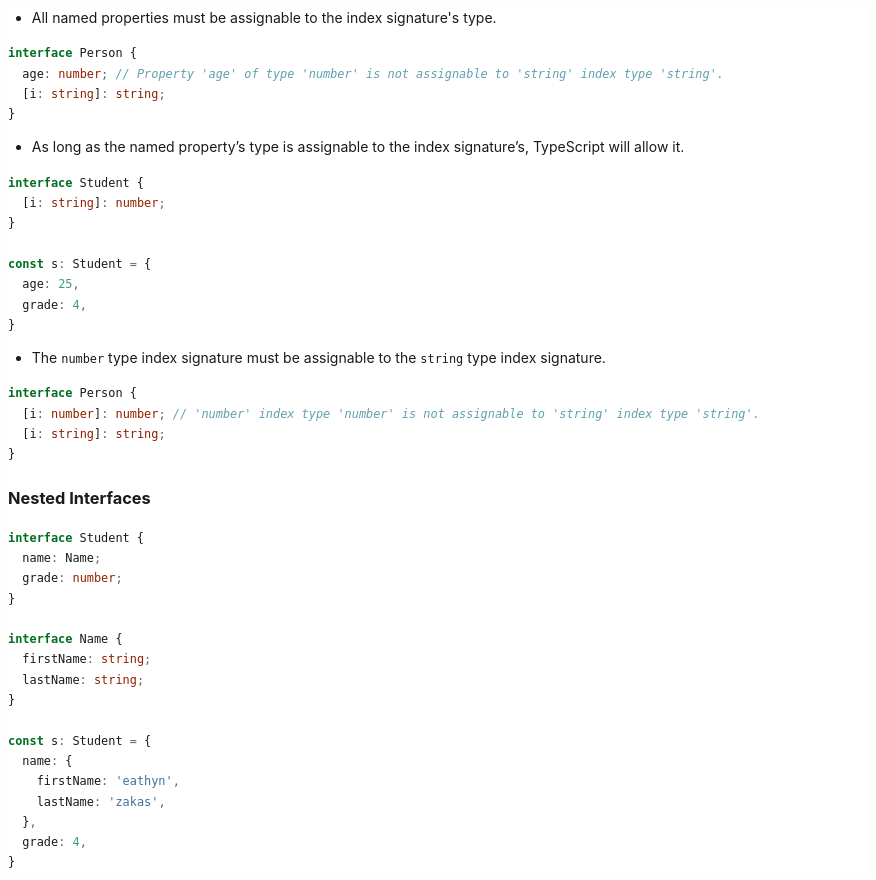 - All named properties must be assignable to the index signature's type.

```ts
interface Person {
  age: number; // Property 'age' of type 'number' is not assignable to 'string' index type 'string'.
  [i: string]: string;
}
```

- As long as the named property’s type is assignable to the index signature’s, TypeScript will
  allow it.

```ts
interface Student {
  [i: string]: number;
}

const s: Student = {
  age: 25,
  grade: 4,
}
```

- The `number` type index signature must be assignable to the `string` type index signature.

```ts
interface Person {
  [i: number]: number; // 'number' index type 'number' is not assignable to 'string' index type 'string'.
  [i: string]: string;
}
```

### Nested Interfaces

```ts
interface Student {
  name: Name;
  grade: number;
}

interface Name {
  firstName: string;
  lastName: string;
}

const s: Student = {
  name: {
    firstName: 'eathyn',
    lastName: 'zakas',
  },
  grade: 4,
}
```


  [i: string]: number,